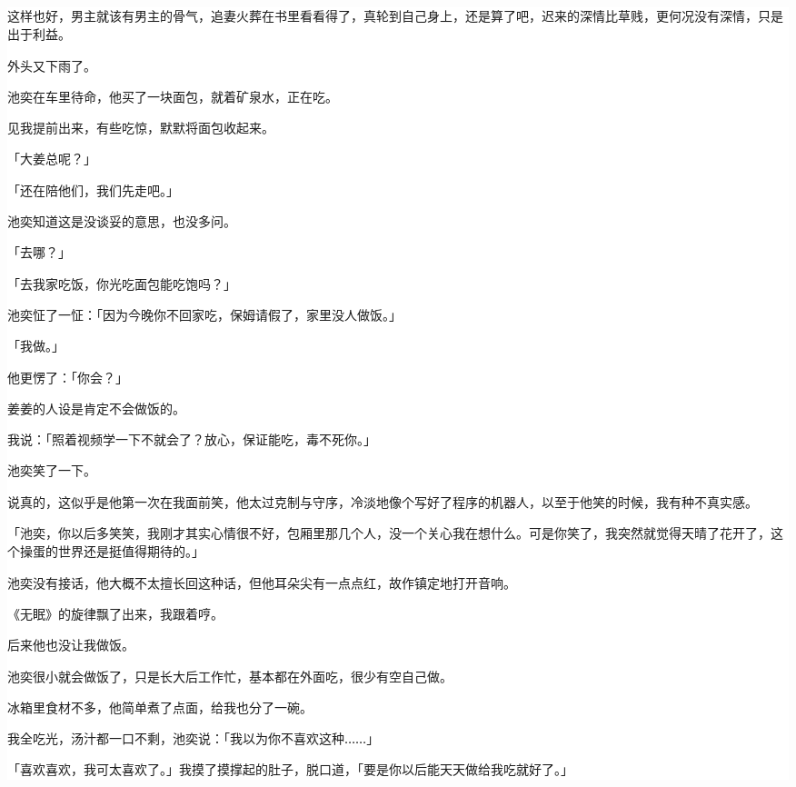 
这样也好，男主就该有男主的骨气，追妻火葬在书里看看得了，真轮到自己身上，还是算了吧，迟来的深情比草贱，更何况没有深情，只是出于利益。


外头又下雨了。


池奕在车里待命，他买了一块面包，就着矿泉水，正在吃。


见我提前出来，有些吃惊，默默将面包收起来。


「大姜总呢？」


「还在陪他们，我们先走吧。」


池奕知道这是没谈妥的意思，也没多问。


「去哪？」


「去我家吃饭，你光吃面包能吃饱吗？」


池奕怔了一怔：「因为今晚你不回家吃，保姆请假了，家里没人做饭。」


「我做。」


他更愣了：「你会？」


姜姜的人设是肯定不会做饭的。


我说：「照着视频学一下不就会了？放心，保证能吃，毒不死你。」


池奕笑了一下。


说真的，这似乎是他第一次在我面前笑，他太过克制与守序，冷淡地像个写好了程序的机器人，以至于他笑的时候，我有种不真实感。


「池奕，你以后多笑笑，我刚才其实心情很不好，包厢里那几个人，没一个关心我在想什么。可是你笑了，我突然就觉得天晴了花开了，这个操蛋的世界还是挺值得期待的。」


池奕没有接话，他大概不太擅长回这种话，但他耳朵尖有一点点红，故作镇定地打开音响。


《无眠》的旋律飘了出来，我跟着哼。


后来他也没让我做饭。


池奕很小就会做饭了，只是长大后工作忙，基本都在外面吃，很少有空自己做。


冰箱里食材不多，他简单煮了点面，给我也分了一碗。


我全吃光，汤汁都一口不剩，池奕说：「我以为你不喜欢这种……」


「喜欢喜欢，我可太喜欢了。」我摸了摸撑起的肚子，脱口道，「要是你以后能天天做给我吃就好了。」

